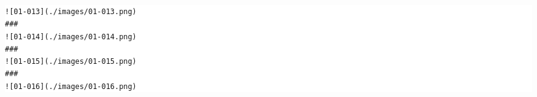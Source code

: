     ![01-013](./images/01-013.png)
    ###
    ![01-014](./images/01-014.png)
    ###  
    ![01-015](./images/01-015.png)
    ###  
    ![01-016](./images/01-016.png)
